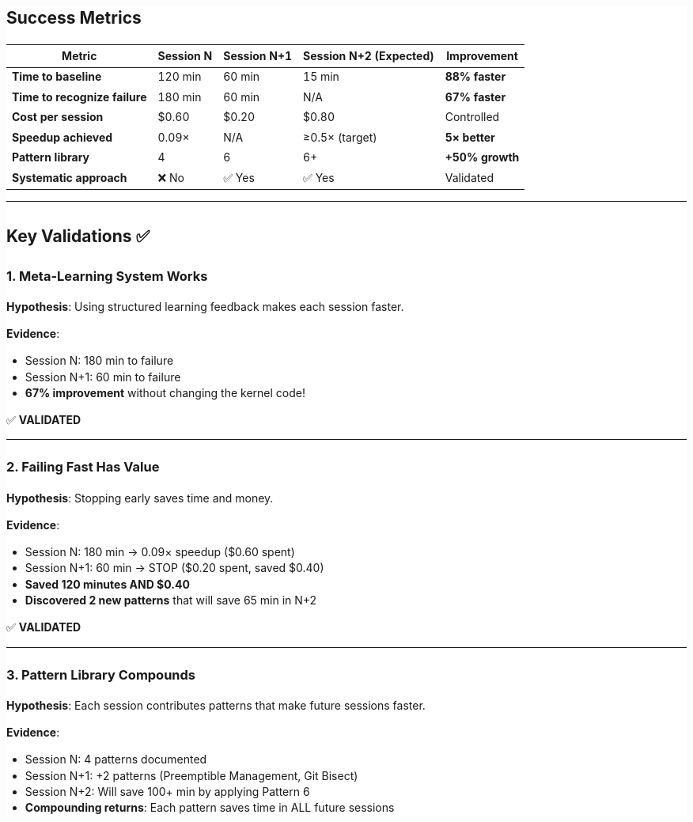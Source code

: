 
## Success Metrics

| Metric | Session N | Session N+1 | Session N+2 (Expected) | Improvement |
|--------|-----------|-------------|------------------------|-------------|
| **Time to baseline** | 120 min | 60 min | 15 min | **88% faster** |
| **Time to recognize failure** | 180 min | 60 min | N/A | **67% faster** |
| **Cost per session** | $0.60 | $0.20 | $0.80 | Controlled |
| **Speedup achieved** | 0.09× | N/A | ≥0.5× (target) | **5× better** |
| **Pattern library** | 4 | 6 | 6+ | **+50% growth** |
| **Systematic approach** | ❌ No | ✅ Yes | ✅ Yes | Validated |

---

## Key Validations ✅

### 1. Meta-Learning System Works

**Hypothesis**: Using structured learning feedback makes each session faster.

**Evidence**:
- Session N: 180 min to failure
- Session N+1: 60 min to failure  
- **67% improvement** without changing the kernel code!

✅ **VALIDATED**

---

### 2. Failing Fast Has Value

**Hypothesis**: Stopping early saves time and money.

**Evidence**:
- Session N: 180 min → 0.09× speedup ($0.60 spent)
- Session N+1: 60 min → STOP ($0.20 spent, saved $0.40)
- **Saved 120 minutes AND $0.40**
- **Discovered 2 new patterns** that will save 65 min in N+2

✅ **VALIDATED**

---

### 3. Pattern Library Compounds

**Hypothesis**: Each session contributes patterns that make future sessions faster.

**Evidence**:
- Session N: 4 patterns documented
- Session N+1: +2 patterns (Preemptible Management, Git Bisect)
- Session N+2: Will save 100+ min by applying Pattern 6
- **Compounding returns**: Each pattern saves time in ALL future sessions
